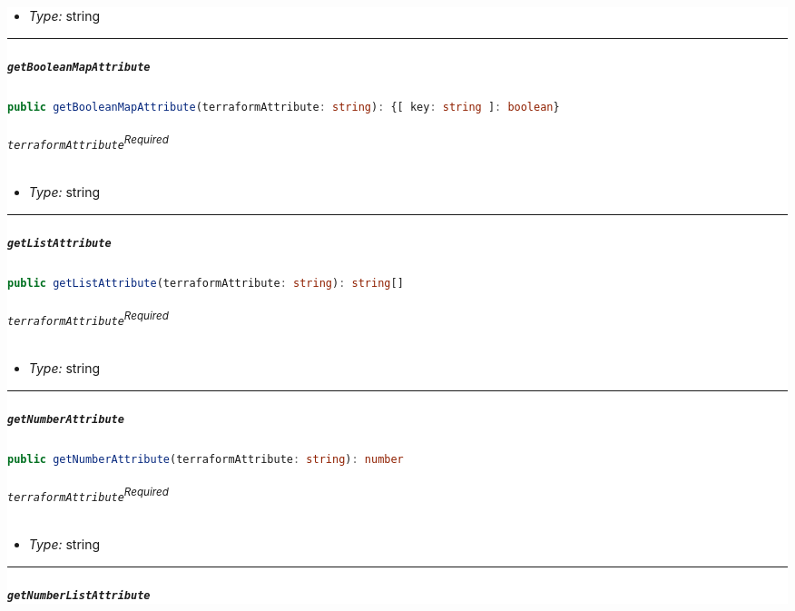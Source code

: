 - *Type:* string

---

##### `getBooleanMapAttribute` <a name="getBooleanMapAttribute" id="@cdktf/provider-databricks.dataDatabricksOnlineStore.DataDatabricksOnlineStore.getBooleanMapAttribute"></a>

```typescript
public getBooleanMapAttribute(terraformAttribute: string): {[ key: string ]: boolean}
```

###### `terraformAttribute`<sup>Required</sup> <a name="terraformAttribute" id="@cdktf/provider-databricks.dataDatabricksOnlineStore.DataDatabricksOnlineStore.getBooleanMapAttribute.parameter.terraformAttribute"></a>

- *Type:* string

---

##### `getListAttribute` <a name="getListAttribute" id="@cdktf/provider-databricks.dataDatabricksOnlineStore.DataDatabricksOnlineStore.getListAttribute"></a>

```typescript
public getListAttribute(terraformAttribute: string): string[]
```

###### `terraformAttribute`<sup>Required</sup> <a name="terraformAttribute" id="@cdktf/provider-databricks.dataDatabricksOnlineStore.DataDatabricksOnlineStore.getListAttribute.parameter.terraformAttribute"></a>

- *Type:* string

---

##### `getNumberAttribute` <a name="getNumberAttribute" id="@cdktf/provider-databricks.dataDatabricksOnlineStore.DataDatabricksOnlineStore.getNumberAttribute"></a>

```typescript
public getNumberAttribute(terraformAttribute: string): number
```

###### `terraformAttribute`<sup>Required</sup> <a name="terraformAttribute" id="@cdktf/provider-databricks.dataDatabricksOnlineStore.DataDatabricksOnlineStore.getNumberAttribute.parameter.terraformAttribute"></a>

- *Type:* string

---

##### `getNumberListAttribute` <a name="getNumberListAttribute" id="@cdktf/provider-databricks.dataDatabricksOnlineStore.DataDatabricksOnlineStore.getNumberListAttribute"></a>
